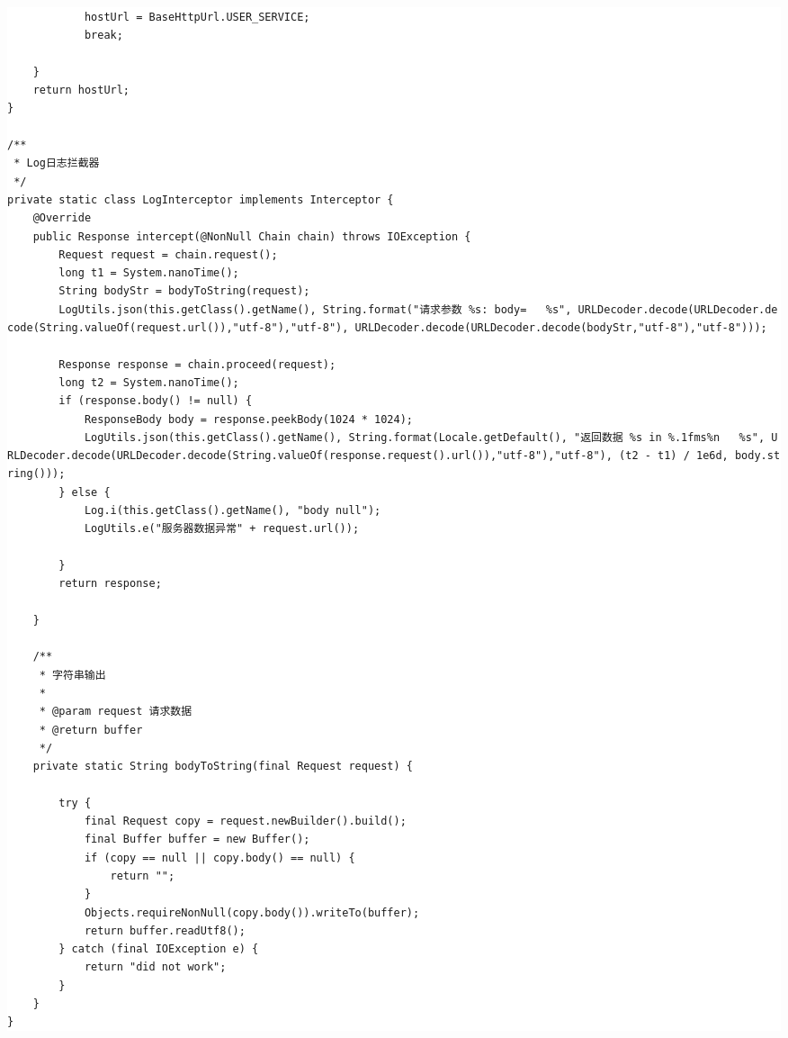                 hostUrl = BaseHttpUrl.USER_SERVICE;
                break;

        }
        return hostUrl;
    }

    /**
     * Log日志拦截器
     */
    private static class LogInterceptor implements Interceptor {
        @Override
        public Response intercept(@NonNull Chain chain) throws IOException {
            Request request = chain.request();
            long t1 = System.nanoTime();
            String bodyStr = bodyToString(request);
            LogUtils.json(this.getClass().getName(), String.format("请求参数 %s: body=   %s", URLDecoder.decode(URLDecoder.decode(String.valueOf(request.url()),"utf-8"),"utf-8"), URLDecoder.decode(URLDecoder.decode(bodyStr,"utf-8"),"utf-8")));

            Response response = chain.proceed(request);
            long t2 = System.nanoTime();
            if (response.body() != null) {
                ResponseBody body = response.peekBody(1024 * 1024);
                LogUtils.json(this.getClass().getName(), String.format(Locale.getDefault(), "返回数据 %s in %.1fms%n   %s", URLDecoder.decode(URLDecoder.decode(String.valueOf(response.request().url()),"utf-8"),"utf-8"), (t2 - t1) / 1e6d, body.string()));
            } else {
                Log.i(this.getClass().getName(), "body null");
                LogUtils.e("服务器数据异常" + request.url());

            }
            return response;

        }

        /**
         * 字符串输出
         *
         * @param request 请求数据
         * @return buffer
         */
        private static String bodyToString(final Request request) {

            try {
                final Request copy = request.newBuilder().build();
                final Buffer buffer = new Buffer();
                if (copy == null || copy.body() == null) {
                    return "";
                }
                Objects.requireNonNull(copy.body()).writeTo(buffer);
                return buffer.readUtf8();
            } catch (final IOException e) {
                return "did not work";
            }
        }
    }
